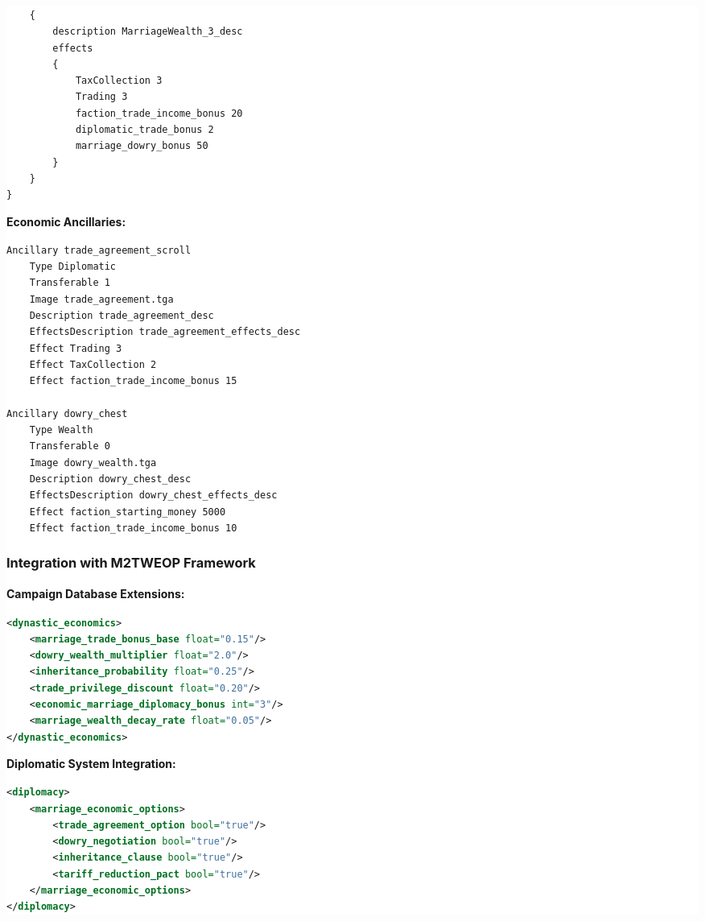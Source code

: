 ```
    {
        description MarriageWealth_3_desc
        effects
        {
            TaxCollection 3
            Trading 3
            faction_trade_income_bonus 20
            diplomatic_trade_bonus 2
            marriage_dowry_bonus 50
        }
    }
}
```

**Economic Ancillaries:**
```
Ancillary trade_agreement_scroll
    Type Diplomatic
    Transferable 1
    Image trade_agreement.tga
    Description trade_agreement_desc
    EffectsDescription trade_agreement_effects_desc
    Effect Trading 3
    Effect TaxCollection 2
    Effect faction_trade_income_bonus 15

Ancillary dowry_chest
    Type Wealth
    Transferable 0
    Image dowry_wealth.tga
    Description dowry_chest_desc
    EffectsDescription dowry_chest_effects_desc
    Effect faction_starting_money 5000
    Effect faction_trade_income_bonus 10
```

### Integration with M2TWEOP Framework

**Campaign Database Extensions:**
```xml
<dynastic_economics>
    <marriage_trade_bonus_base float="0.15"/>
    <dowry_wealth_multiplier float="2.0"/>
    <inheritance_probability float="0.25"/>
    <trade_privilege_discount float="0.20"/>
    <economic_marriage_diplomacy_bonus int="3"/>
    <marriage_wealth_decay_rate float="0.05"/>
</dynastic_economics>
```

**Diplomatic System Integration:**
```xml
<diplomacy>
    <marriage_economic_options>
        <trade_agreement_option bool="true"/>
        <dowry_negotiation bool="true"/>  
        <inheritance_clause bool="true"/>
        <tariff_reduction_pact bool="true"/>
    </marriage_economic_options>
</diplomacy>
```
